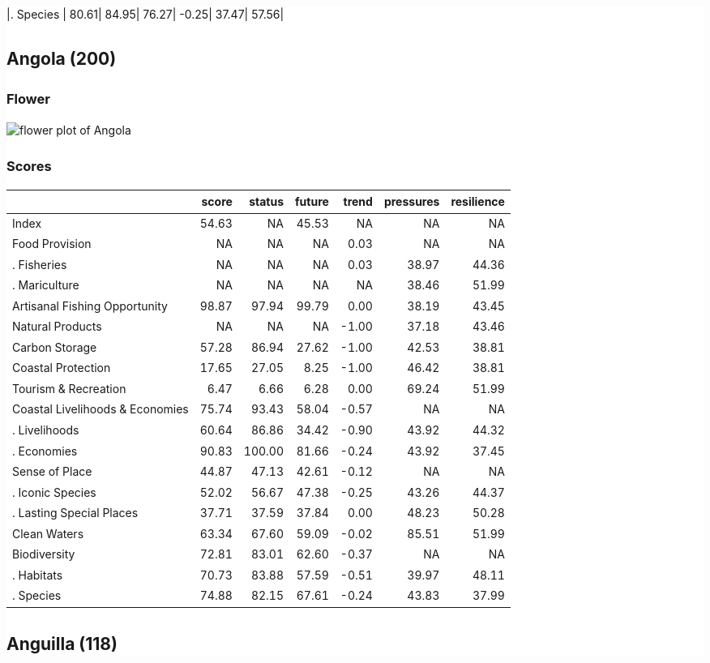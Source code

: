 |. Species                       | 80.61|  84.95|  76.27| -0.25|     37.47|      57.56|

## Angola (200)


### Flower

![flower plot of Angola](figures/flower_Angola.png)


### Scores



|                                | score| status| future| trend| pressures| resilience|
|:-------------------------------|-----:|------:|------:|-----:|---------:|----------:|
|Index                           | 54.63|     NA|  45.53|    NA|        NA|         NA|
|Food Provision                  |    NA|     NA|     NA|  0.03|        NA|         NA|
|. Fisheries                     |    NA|     NA|     NA|  0.03|     38.97|      44.36|
|. Mariculture                   |    NA|     NA|     NA|    NA|     38.46|      51.99|
|Artisanal Fishing Opportunity   | 98.87|  97.94|  99.79|  0.00|     38.19|      43.45|
|Natural Products                |    NA|     NA|     NA| -1.00|     37.18|      43.46|
|Carbon Storage                  | 57.28|  86.94|  27.62| -1.00|     42.53|      38.81|
|Coastal Protection              | 17.65|  27.05|   8.25| -1.00|     46.42|      38.81|
|Tourism & Recreation            |  6.47|   6.66|   6.28|  0.00|     69.24|      51.99|
|Coastal Livelihoods & Economies | 75.74|  93.43|  58.04| -0.57|        NA|         NA|
|. Livelihoods                   | 60.64|  86.86|  34.42| -0.90|     43.92|      44.32|
|. Economies                     | 90.83| 100.00|  81.66| -0.24|     43.92|      37.45|
|Sense of Place                  | 44.87|  47.13|  42.61| -0.12|        NA|         NA|
|. Iconic Species                | 52.02|  56.67|  47.38| -0.25|     43.26|      44.37|
|. Lasting Special Places        | 37.71|  37.59|  37.84|  0.00|     48.23|      50.28|
|Clean Waters                    | 63.34|  67.60|  59.09| -0.02|     85.51|      51.99|
|Biodiversity                    | 72.81|  83.01|  62.60| -0.37|        NA|         NA|
|. Habitats                      | 70.73|  83.88|  57.59| -0.51|     39.97|      48.11|
|. Species                       | 74.88|  82.15|  67.61| -0.24|     43.83|      37.99|

## Anguilla (118)
